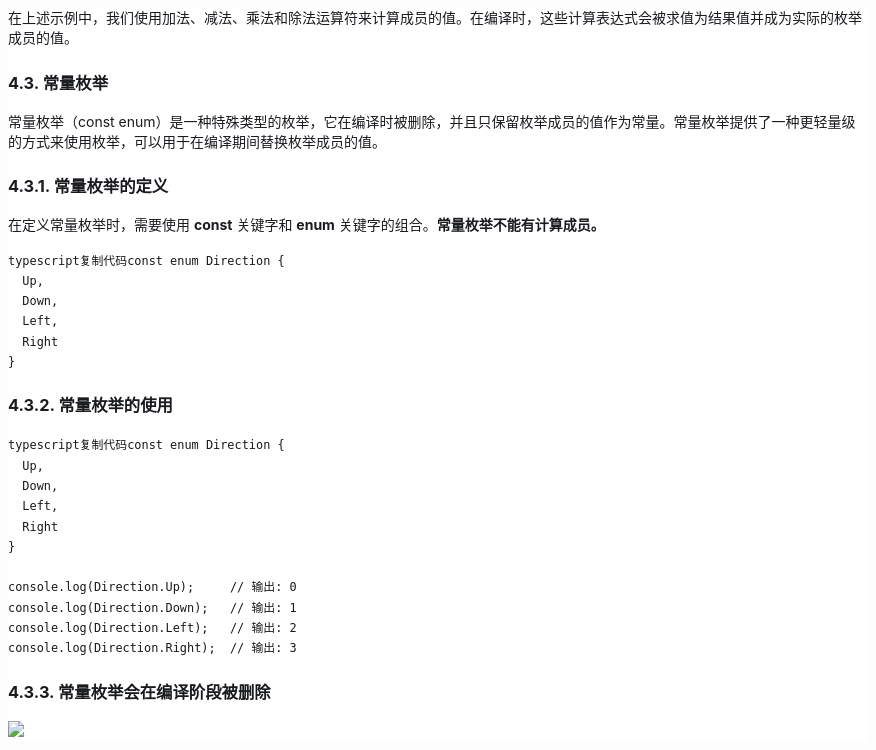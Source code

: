 <font style="color:rgb(25, 27, 31);">在上述示例中，我们使用加法、减法、乘法和除法运算符来计算成员的值。在编译时，这些计算表达式会被求值为结果值并成为实际的枚举成员的值。</font>

### **<font style="color:rgb(25, 27, 31);">4.3. 常量枚举</font>**
<font style="color:rgb(25, 27, 31);">常量枚举（const enum）是一种特殊类型的枚举，它在编译时被删除，并且只保留枚举成员的值作为常量。常量枚举提供了一种更轻量级的方式来使用枚举，可以用于在编译期间替换枚举成员的值。</font>

### **<font style="color:rgb(25, 27, 31);">4.3.1. 常量枚举的定义</font>**
<font style="color:rgb(25, 27, 31);">在定义常量枚举时，需要使用</font><font style="color:rgb(25, 27, 31);"> </font>**<font style="color:rgb(25, 27, 31);">const</font>**<font style="color:rgb(25, 27, 31);"> </font><font style="color:rgb(25, 27, 31);">关键字和</font><font style="color:rgb(25, 27, 31);"> </font>**<font style="color:rgb(25, 27, 31);">enum</font>**<font style="color:rgb(25, 27, 31);"> </font><font style="color:rgb(25, 27, 31);">关键字的组合。</font>**<font style="color:rgb(25, 27, 31);">常量枚举不能有计算成员。</font>**

```plain
typescript复制代码const enum Direction {
  Up,
  Down,
  Left,
  Right
}
```

### **<font style="color:rgb(25, 27, 31);">4.3.2. 常量枚举的使用</font>**
```plain
typescript复制代码const enum Direction {
  Up,
  Down,
  Left,
  Right
}

console.log(Direction.Up);     // 输出: 0
console.log(Direction.Down);   // 输出: 1
console.log(Direction.Left);   // 输出: 2
console.log(Direction.Right);  // 输出: 3
```

### **<font style="color:rgb(25, 27, 31);">4.3.3. 常量枚举会在编译阶段被删除</font>**
<font style="color:rgb(25, 27, 31);">  
</font>

![](https://cdn.nlark.com/yuque/0/2025/png/27350975/1739763905759-43796dd6-3a76-4dd7-88ca-9511e5bb8485.png)

<font style="color:rgb(25, 27, 31);">  
</font>
